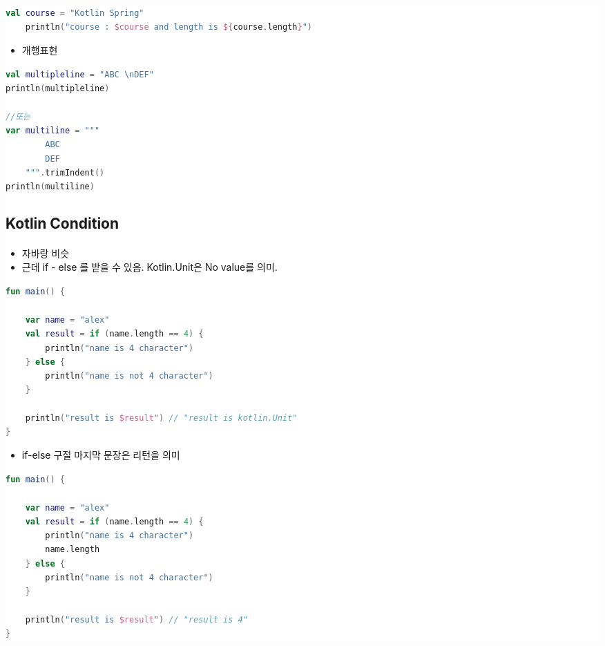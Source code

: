   ```kotlin
  val course = "Kotlin Spring"
      println("course : $course and length is ${course.length}")
  ```

* 개행표현

```kotlin
val multipleline = "ABC \nDEF"
println(multipleline)

//또는 
var multiline = """
        ABC
        DEF
    """.trimIndent()
println(multiline)
```

## Kotlin Condition

* 자바랑 비슷
* 근데 if - else 를 받을 수 있음. Kotlin.Unit은 No value를 의미.

```kotlin
fun main() {

    var name = "alex"
    val result = if (name.length == 4) {
        println("name is 4 character")
    } else {
        println("name is not 4 character")
    }

    println("result is $result") // "result is kotlin.Unit"
}
```

* if-else 구절 마지막 문장은 리턴을 의미

```kotlin
fun main() {

    var name = "alex"
    val result = if (name.length == 4) {
        println("name is 4 character")
        name.length
    } else {
        println("name is not 4 character")
    }

    println("result is $result") // "result is 4"
}
```
